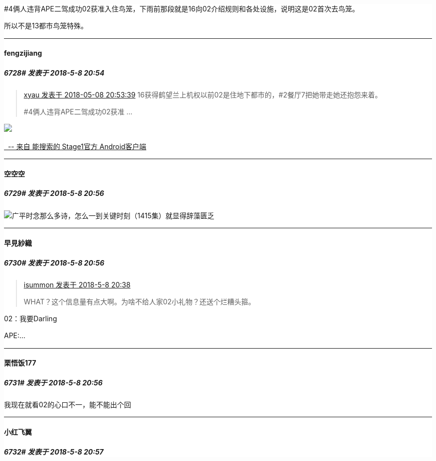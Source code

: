 #4俩人违背APE二驾成功02获准入住鸟笼，下雨前那段就是16向02介绍规则和各处设施，说明这是02首次去鸟笼。

所以不是13都市鸟笼特殊。


-----

####  fengzijiang  
##### 6728#       发表于 2018-5-8 20:54


<blockquote><a href="httphttps://bbs.saraba1st.com/2b/forum.php?mod=redirect&amp;goto=findpost&amp;pid=39525028&amp;ptid=1646735" target="_blank">xyau 发表于 2018-05-08 20:53:39</a>
16获得鹤望兰上机权以前02是住地下都市的，#2餐厅7把她带走她还抱怨来着。

#4俩人违背APE二驾成功02获准 ...</blockquote><img src="https://static.saraba1st.com/image/smiley/face2017/057.png" referrerpolicy="no-referrer">

[  -- 来自 能搜索的 Stage1官方 Android客户端](https://www.coolapk.com/apk/140634)


-----

####  空空空  
##### 6729#       发表于 2018-5-8 20:56


<img src="https://static.saraba1st.com/image/smiley/face2017/001.png" referrerpolicy="no-referrer">广平时念那么多诗，怎么一到关键时刻（1415集）就显得辞藻匮乏


-----

####  早見紗織  
##### 6730#       发表于 2018-5-8 20:56


<blockquote><a href="httphttps://bbs.saraba1st.com/2b/forum.php?mod=redirect&amp;goto=findpost&amp;pid=39524914&amp;ptid=1646735" target="_blank">isummon 发表于 2018-5-8 20:38</a>

WHAT？这个信息量有点大啊。为啥不给人家02小礼物？还送个烂糟头箍。</blockquote>
02：我要Darling

APE:...


-----

####  栗悟饭177  
##### 6731#       发表于 2018-5-8 20:56


我现在就看02的心口不一，能不能出个回


-----

####  小红飞翼  
##### 6732#       发表于 2018-5-8 20:57
